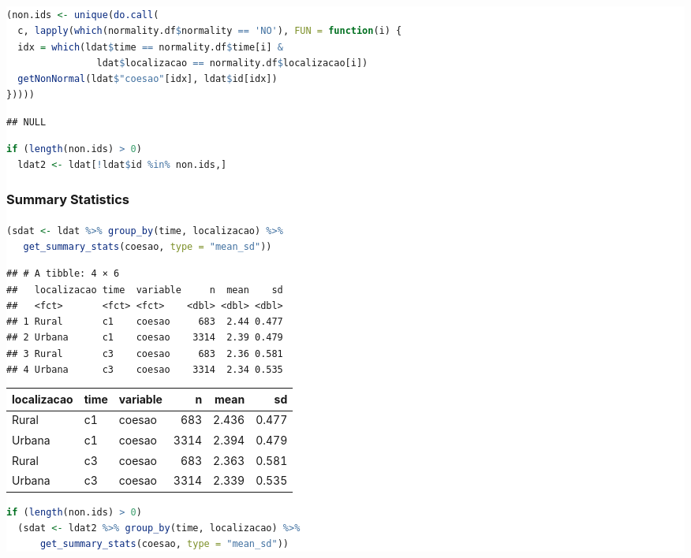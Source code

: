 ``` r
(non.ids <- unique(do.call(
  c, lapply(which(normality.df$normality == 'NO'), FUN = function(i) {
  idx = which(ldat$time == normality.df$time[i] &
                ldat$localizacao == normality.df$localizacao[i])
  getNonNormal(ldat$"coesao"[idx], ldat$id[idx])
}))))
```

    ## NULL

``` r
if (length(non.ids) > 0)
  ldat2 <- ldat[!ldat$id %in% non.ids,]
```

### Summary Statistics

``` r
(sdat <- ldat %>% group_by(time, localizacao) %>%
   get_summary_stats(coesao, type = "mean_sd"))
```

    ## # A tibble: 4 × 6
    ##   localizacao time  variable     n  mean    sd
    ##   <fct>       <fct> <fct>    <dbl> <dbl> <dbl>
    ## 1 Rural       c1    coesao     683  2.44 0.477
    ## 2 Urbana      c1    coesao    3314  2.39 0.479
    ## 3 Rural       c3    coesao     683  2.36 0.581
    ## 4 Urbana      c3    coesao    3314  2.34 0.535

| localizacao | time | variable |    n |  mean |    sd |
|:------------|:-----|:---------|-----:|------:|------:|
| Rural       | c1   | coesao   |  683 | 2.436 | 0.477 |
| Urbana      | c1   | coesao   | 3314 | 2.394 | 0.479 |
| Rural       | c3   | coesao   |  683 | 2.363 | 0.581 |
| Urbana      | c3   | coesao   | 3314 | 2.339 | 0.535 |

``` r
if (length(non.ids) > 0)
  (sdat <- ldat2 %>% group_by(time, localizacao) %>%
      get_summary_stats(coesao, type = "mean_sd"))
```
